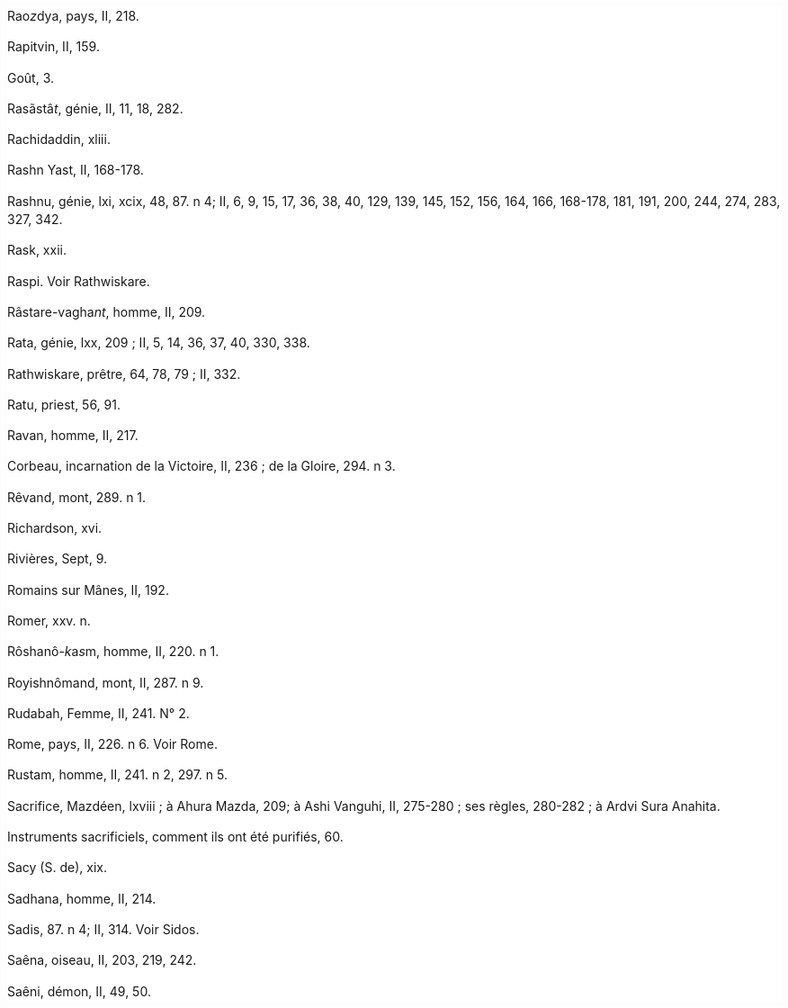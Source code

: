 Rao<i>z</i>dya, pays, II, 218.

Rapitvin, II, 159.

Goût, 3.

Rasãstâ<i>t</i>, génie, II, 11, 18, 282.

Rachidaddin, xliii.

Rashn Yast, II, 168-178.

Rashnu, génie, lxi, xcix, 48, 87. n 4; II, 6, 9, 15, 17, 36, 38, 40, 129, 139, 145, 152, 156, 164, 166, 168-178, 181, 191, 200, 244, 274, 283, 327, 342.

Rask, xxii.

Raspi. Voir Rathwiskare.

Râstare-vagha<i>n</i><i>t</i>, homme, II, 209.

Rata, génie, lxx, 209 ; II, 5, 14, 36, 37, 40, 330, 338.

Rathwiskare, prêtre, 64, 78, 79 ; II, 332.

Ratu, priest, 56, 91.

Ravan, homme, II, 217.

Corbeau, incarnation de la Victoire, II, 236 ; de la Gloire, 294. n 3.

Rêvand, mont, 289. n 1.

Richardson, xvi.

Rivières, Sept, 9.

Romains sur Mânes, II, 192.

Romer, xxv. n.

Rôshanô-<i>k</i>a<i>s</i>m, homme, II, 220. n 1.

Royishnômand, mont, II, 287. n 9.

Rudabah, Femme, II, 241. N° 2.

Rome, pays, II, 226. n 6. Voir Rome.

Rustam, homme, II, 241. n 2, 297. n 5.

Sacrifice, Mazdéen, lxviii ; à Ahura Mazda, 209; à Ashi Vanguhi, II, 275-280 ; ses règles, 280-282 ; à Ardvi Sura Anahita.

Instruments sacrificiels, comment ils ont été purifiés, 60.

Sacy (S. de), xix.

Sadhana, homme, II, 214.

Sadis, 87. n 4; II, 314. Voir Sidos.

Saêna, oiseau, II, 203, 219, 242.

Saêni, démon, II, 49, 50.
